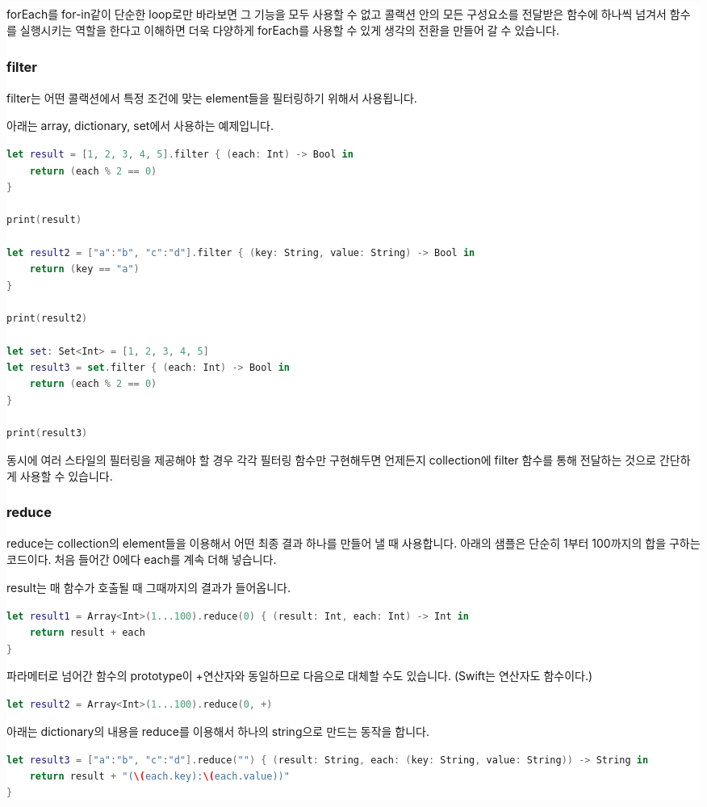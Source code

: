 forEach를 for-in같이 단순한 loop로만 바라보면 그 기능을 모두 사용할 수 없고 콜랙션 안의 모든 구성요소를 전달받은 함수에 하나씩 넘겨서 함수를 실행시키는 역할을 한다고 이해하면 더욱 다양하게 forEach를 사용할 수 있게 생각의 전환을 만들어 갈 수 있습니다.


### filter


filter는 어떤 콜랙션에서 특정 조건에 맞는 element들을 필터링하기 위해서 사용됩니다.

아래는 array, dictionary, set에서 사용하는 예제입니다.

```swift
let result = [1, 2, 3, 4, 5].filter { (each: Int) -> Bool in
    return (each % 2 == 0)
}

print(result)

let result2 = ["a":"b", "c":"d"].filter { (key: String, value: String) -> Bool in
    return (key == "a")
}

print(result2)

let set: Set<Int> = [1, 2, 3, 4, 5]
let result3 = set.filter { (each: Int) -> Bool in
    return (each % 2 == 0)
}

print(result3)
```

동시에 여러 스타일의 필터링을 제공해야 할 경우 각각 필터링 함수만 구현해두면 언제든지 collection에 filter 함수를 통해 전달하는 것으로 간단하게 사용할 수 있습니다.



### reduce

reduce는 collection의 element들을 이용해서 어떤 최종 결과 하나를 만들어 낼 때 사용합니다. 아래의 샘플은 단순히 1부터 100까지의 합을 구하는 코드이다. 처음 들어간 0에다 each를 계속 더해 넣습니다.

result는 매 함수가 호출될 때 그때까지의 결과가 들어옵니다.

```swift
let result1 = Array<Int>(1...100).reduce(0) { (result: Int, each: Int) -> Int in
    return result + each
}
```

파라메터로 넘어간 함수의 prototype이 +연산자와 동일하므로 다음으로 대체할 수도 있습니다. (Swift는 연산자도 함수이다.)

```swift
let result2 = Array<Int>(1...100).reduce(0, +)
```

아래는 dictionary의 내용을 reduce를 이용해서 하나의 string으로 만드는 동작을 합니다.

```swift
let result3 = ["a":"b", "c":"d"].reduce("") { (result: String, each: (key: String, value: String)) -> String in
    return result + "(\(each.key):\(each.value))"
}
```
